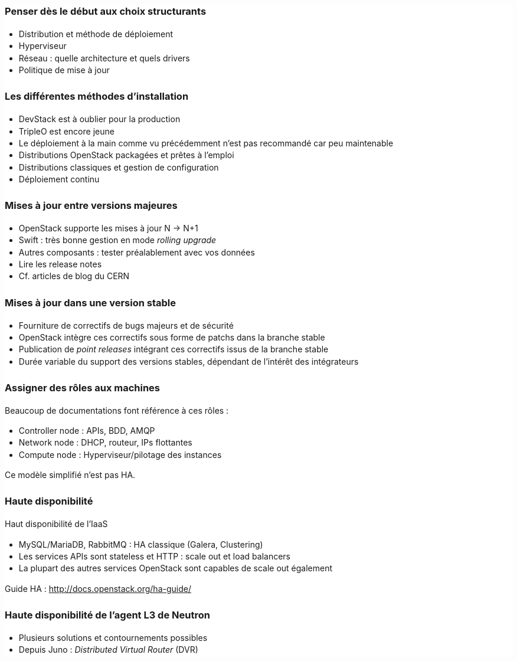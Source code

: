### Penser dès le début aux choix structurants

-   Distribution et méthode de déploiement
-   Hyperviseur
-   Réseau : quelle architecture et quels drivers
-   Politique de mise à jour

### Les différentes méthodes d’installation

-   DevStack est à oublier pour la production
-   TripleO est encore jeune
-   Le déploiement à la main comme vu précédemment n’est pas recommandé car peu maintenable
-   Distributions OpenStack packagées et prêtes à l’emploi
-   Distributions classiques et gestion de configuration
-   Déploiement continu

### Mises à jour entre versions majeures

-   OpenStack supporte les mises à jour N $\rightarrow$ N+1
-   Swift : très bonne gestion en mode *rolling upgrade*
-   Autres composants : tester préalablement avec vos données
-   Lire les release notes
-   Cf. articles de blog du CERN

### Mises à jour dans une version stable

-   Fourniture de correctifs de bugs majeurs et de sécurité
-   OpenStack intègre ces correctifs sous forme de patchs dans la branche stable
-   Publication de *point releases* intégrant ces correctifs issus de la branche stable
-   Durée variable du support des versions stables, dépendant de l’intérêt des intégrateurs

### Assigner des rôles aux machines

Beaucoup de documentations font référence à ces rôles :

-   Controller node : APIs, BDD, AMQP
-   Network node : DHCP, routeur, IPs flottantes
-   Compute node : Hyperviseur/pilotage des instances

Ce modèle simplifié n’est pas HA.

### Haute disponibilité

Haut disponibilité de l’IaaS

-   MySQL/MariaDB, RabbitMQ : HA classique (Galera, Clustering)
-   Les services APIs sont stateless et HTTP : scale out et load balancers
-   La plupart des autres services OpenStack sont capables de scale out également

Guide HA : <http://docs.openstack.org/ha-guide/>

### Haute disponibilité de l’agent L3 de Neutron

-   Plusieurs solutions et contournements possibles
-   Depuis Juno : *Distributed Virtual Router* (DVR)
